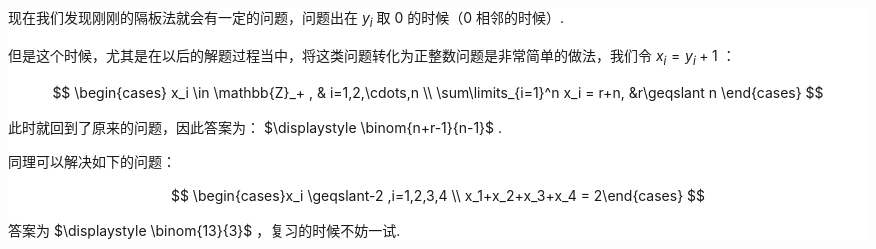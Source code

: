 现在我们发现刚刚的隔板法就会有一定的问题，问题出在 $y_i$ 取 $0$ 的时候（$0$ 相邻的时候）.

但是这个时候，尤其是在以后的解题过程当中，将这类问题转化为正整数问题是非常简单的做法，我们令 $x_i = y_i +1$ ：

$$
\begin{cases} 
x_i \in \mathbb{Z}_+ , & i=1,2,\cdots,n  \\
\sum\limits_{i=1}^n x_i = r+n, &r\geqslant n
\end{cases}
$$

此时就回到了原来的问题，因此答案为： $\displaystyle \binom{n+r-1}{n-1}$ . 

同理可以解决如下的问题：

$$
\begin{cases}x_i \geqslant-2 ,i=1,2,3,4 \\
x_1+x_2+x_3+x_4 = 2\end{cases}
$$

答案为 $\displaystyle  \binom{13}{3}$ ，复习的时候不妨一试. 